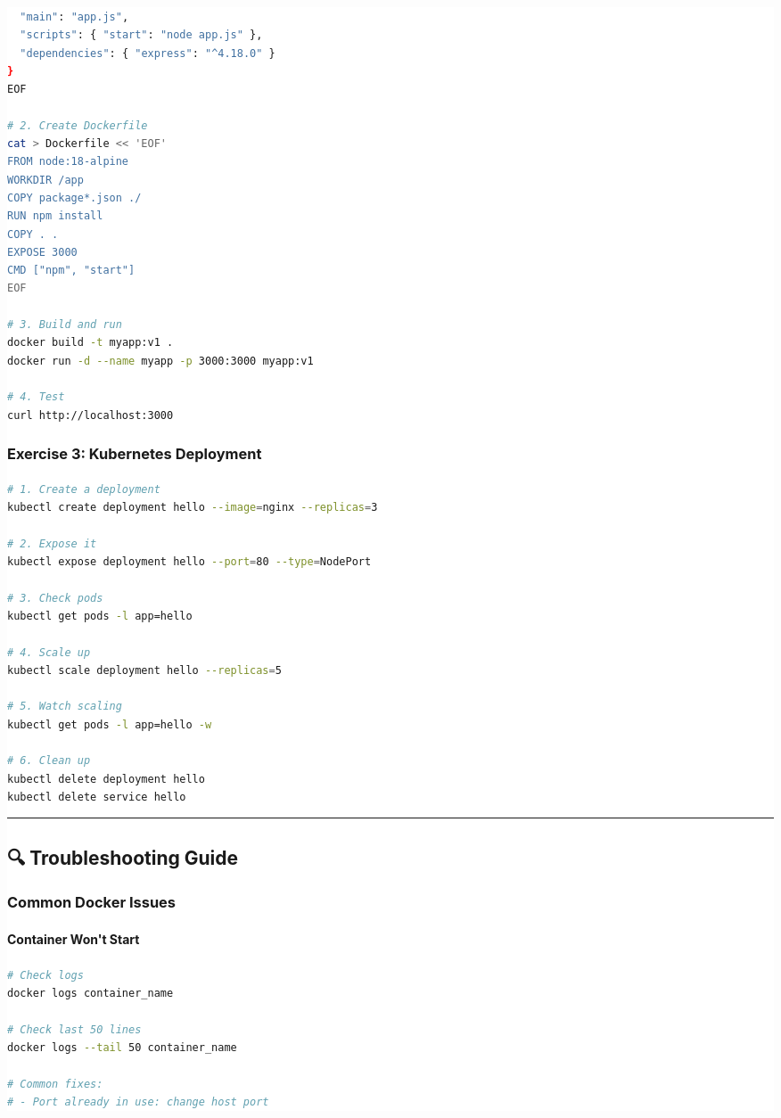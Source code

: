 ```bash
  "main": "app.js",
  "scripts": { "start": "node app.js" },
  "dependencies": { "express": "^4.18.0" }
}
EOF

# 2. Create Dockerfile
cat > Dockerfile << 'EOF'
FROM node:18-alpine
WORKDIR /app
COPY package*.json ./
RUN npm install
COPY . .
EXPOSE 3000
CMD ["npm", "start"]
EOF

# 3. Build and run
docker build -t myapp:v1 .
docker run -d --name myapp -p 3000:3000 myapp:v1

# 4. Test
curl http://localhost:3000
```

### Exercise 3: Kubernetes Deployment
```bash
# 1. Create a deployment
kubectl create deployment hello --image=nginx --replicas=3

# 2. Expose it
kubectl expose deployment hello --port=80 --type=NodePort

# 3. Check pods
kubectl get pods -l app=hello

# 4. Scale up
kubectl scale deployment hello --replicas=5

# 5. Watch scaling
kubectl get pods -l app=hello -w

# 6. Clean up
kubectl delete deployment hello
kubectl delete service hello
```

---

## 🔍 Troubleshooting Guide

### Common Docker Issues

#### Container Won't Start
```bash
# Check logs
docker logs container_name

# Check last 50 lines
docker logs --tail 50 container_name

# Common fixes:
# - Port already in use: change host port
```